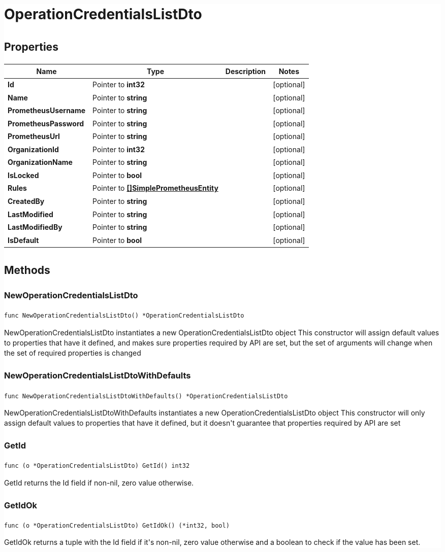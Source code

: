 # OperationCredentialsListDto

## Properties

Name | Type | Description | Notes
------------ | ------------- | ------------- | -------------
**Id** | Pointer to **int32** |  | [optional] 
**Name** | Pointer to **string** |  | [optional] 
**PrometheusUsername** | Pointer to **string** |  | [optional] 
**PrometheusPassword** | Pointer to **string** |  | [optional] 
**PrometheusUrl** | Pointer to **string** |  | [optional] 
**OrganizationId** | Pointer to **int32** |  | [optional] 
**OrganizationName** | Pointer to **string** |  | [optional] 
**IsLocked** | Pointer to **bool** |  | [optional] 
**Rules** | Pointer to [**[]SimplePrometheusEntity**](SimplePrometheusEntity.md) |  | [optional] 
**CreatedBy** | Pointer to **string** |  | [optional] 
**LastModified** | Pointer to **string** |  | [optional] 
**LastModifiedBy** | Pointer to **string** |  | [optional] 
**IsDefault** | Pointer to **bool** |  | [optional] 

## Methods

### NewOperationCredentialsListDto

`func NewOperationCredentialsListDto() *OperationCredentialsListDto`

NewOperationCredentialsListDto instantiates a new OperationCredentialsListDto object
This constructor will assign default values to properties that have it defined,
and makes sure properties required by API are set, but the set of arguments
will change when the set of required properties is changed

### NewOperationCredentialsListDtoWithDefaults

`func NewOperationCredentialsListDtoWithDefaults() *OperationCredentialsListDto`

NewOperationCredentialsListDtoWithDefaults instantiates a new OperationCredentialsListDto object
This constructor will only assign default values to properties that have it defined,
but it doesn't guarantee that properties required by API are set

### GetId

`func (o *OperationCredentialsListDto) GetId() int32`

GetId returns the Id field if non-nil, zero value otherwise.

### GetIdOk

`func (o *OperationCredentialsListDto) GetIdOk() (*int32, bool)`

GetIdOk returns a tuple with the Id field if it's non-nil, zero value otherwise
and a boolean to check if the value has been set.
